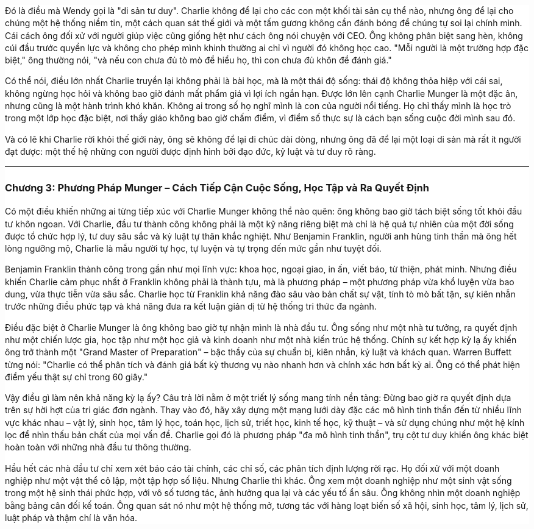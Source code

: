 Đó là điều mà Wendy gọi là "di sản tư duy". Charlie không để lại cho các con một khối tài sản cụ thể nào, nhưng ông để lại cho chúng một hệ thống niềm tin, một cách quan sát thế giới và một tấm gương không cần đánh bóng để chúng tự soi lại chính mình. Cái cách ông đối xử với người giúp việc cũng giống hệt như cách ông nói chuyện với CEO. Ông không phân biệt sang hèn, không cúi đầu trước quyền lực và không cho phép mình khinh thường ai chỉ vì người đó không học cao. "Mỗi người là một trường hợp đặc biệt," ông thường nói, "và nếu con chưa đủ tò mò để hiểu họ, thì con chưa đủ khôn để đánh giá."

Có thể nói, điều lớn nhất Charlie truyền lại không phải là bài học, mà là một thái độ sống: thái độ không thỏa hiệp với cái sai, không ngừng học hỏi và không bao giờ đánh mất phẩm giá vì lợi ích ngắn hạn. Được lớn lên cạnh Charlie Munger là một đặc ân, nhưng cũng là một hành trình khó khăn. Không ai trong số họ nghĩ mình là con của người nổi tiếng. Họ chỉ thấy mình là học trò trong một lớp học đặc biệt, nơi thầy giáo không bao giờ chấm điểm, vì điểm số thực sự là cách bạn sống cuộc đời mình sau đó.

Và có lẽ khi Charlie rời khỏi thế giới này, ông sẽ không để lại di chúc dài dòng, nhưng ông đã để lại một loại di sản mà rất ít người đạt được: một thế hệ những con người được định hình bởi đạo đức, kỷ luật và tư duy rõ ràng.

---

### **Chương 3: Phương Pháp Munger – Cách Tiếp Cận Cuộc Sống, Học Tập và Ra Quyết Định**

Có một điều khiến những ai từng tiếp xúc với Charlie Munger không thể nào quên: ông không bao giờ tách biệt sống tốt khỏi đầu tư khôn ngoan. Với Charlie, đầu tư thành công không phải là một kỹ năng riêng biệt mà chỉ là hệ quả tự nhiên của một đời sống được tổ chức hợp lý, tư duy sâu sắc và kỷ luật tự thân khắc nghiệt. Như Benjamin Franklin, người anh hùng tinh thần mà ông hết lòng ngưỡng mộ, Charlie là mẫu người tự học, tự luyện và tự trọng đến mức gần như tuyệt đối.

Benjamin Franklin thành công trong gần như mọi lĩnh vực: khoa học, ngoại giao, in ấn, viết báo, từ thiện, phát minh. Nhưng điều khiến Charlie cảm phục nhất ở Franklin không phải là thành tựu, mà là phương pháp – một phương pháp vừa khổ luyện vừa bao dung, vừa thực tiễn vừa sâu sắc. Charlie học từ Franklin khả năng đào sâu vào bản chất sự vật, tính tò mò bất tận, sự kiên nhẫn trước những điều phức tạp và khả năng đưa ra kết luận giản dị từ hệ thống tri thức đa ngành.

Điều đặc biệt ở Charlie Munger là ông không bao giờ tự nhận mình là nhà đầu tư. Ông sống như một nhà tư tưởng, ra quyết định như một chiến lược gia, học tập như một học giả và kinh doanh như một nhà kiến trúc hệ thống. Chính sự kết hợp kỳ lạ ấy khiến ông trở thành một "Grand Master of Preparation" – bậc thầy của sự chuẩn bị, kiên nhẫn, kỷ luật và khách quan. Warren Buffett từng nói: "Charlie có thể phân tích và đánh giá bất kỳ thương vụ nào nhanh hơn và chính xác hơn bất kỳ ai. Ông có thể phát hiện điểm yếu thật sự chỉ trong 60 giây."

Vậy điều gì làm nên khả năng kỳ lạ ấy? Câu trả lời nằm ở một triết lý sống mang tính nền tảng: Đừng bao giờ ra quyết định dựa trên sự hời hợt của tri giác đơn ngành. Thay vào đó, hãy xây dựng một mạng lưới dày đặc các mô hình tinh thần đến từ nhiều lĩnh vực khác nhau – vật lý, sinh học, tâm lý học, toán học, lịch sử, triết học, kinh tế học, kỹ thuật – và sử dụng chúng như một hệ kính lọc để nhìn thấu bản chất của mọi vấn đề. Charlie gọi đó là phương pháp "đa mô hình tinh thần", trụ cột tư duy khiến ông khác biệt hoàn toàn với những nhà đầu tư thông thường.

Hầu hết các nhà đầu tư chỉ xem xét báo cáo tài chính, các chỉ số, các phân tích định lượng rời rạc. Họ đối xử với một doanh nghiệp như một vật thể cô lập, một tập hợp số liệu. Nhưng Charlie thì khác. Ông xem một doanh nghiệp như một sinh vật sống trong một hệ sinh thái phức hợp, với vô số tương tác, ảnh hưởng qua lại và các yếu tố ẩn sâu. Ông không nhìn một doanh nghiệp bằng bảng cân đối kế toán. Ông quan sát nó như một hệ thống mở, tương tác với hàng loạt biến số xã hội, sinh học, tâm lý, lịch sử, luật pháp và thậm chí là văn hóa.
